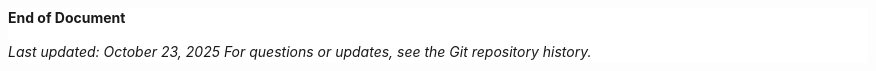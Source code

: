 
**End of Document**

*Last updated: October 23, 2025*
*For questions or updates, see the Git repository history.*
